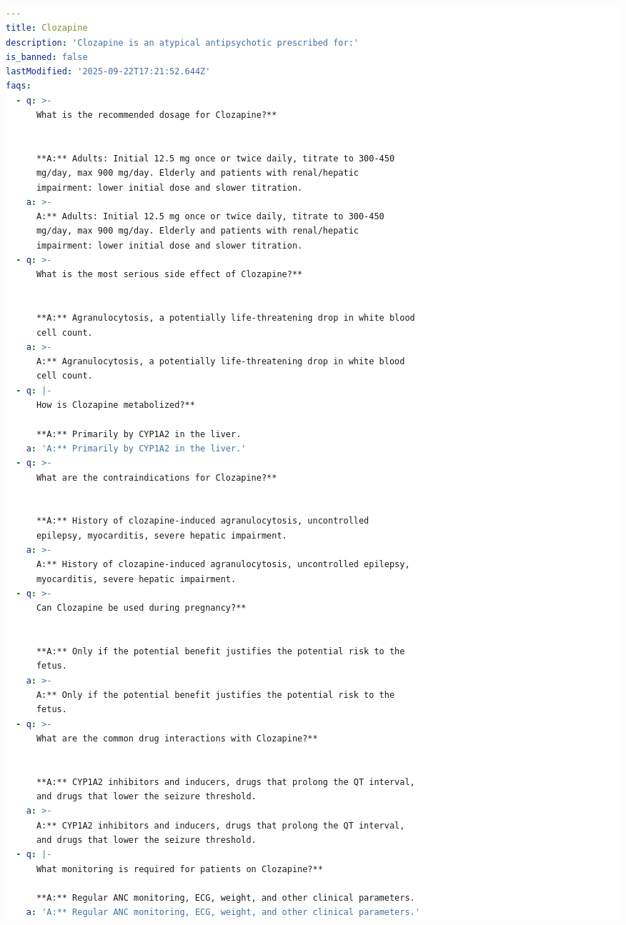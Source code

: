 ```yaml
---
title: Clozapine
description: 'Clozapine is an atypical antipsychotic prescribed for:'
is_banned: false
lastModified: '2025-09-22T17:21:52.644Z'
faqs:
  - q: >-
      What is the recommended dosage for Clozapine?**


      **A:** Adults: Initial 12.5 mg once or twice daily, titrate to 300-450
      mg/day, max 900 mg/day. Elderly and patients with renal/hepatic
      impairment: lower initial dose and slower titration.
    a: >-
      A:** Adults: Initial 12.5 mg once or twice daily, titrate to 300-450
      mg/day, max 900 mg/day. Elderly and patients with renal/hepatic
      impairment: lower initial dose and slower titration.
  - q: >-
      What is the most serious side effect of Clozapine?**


      **A:** Agranulocytosis, a potentially life-threatening drop in white blood
      cell count.
    a: >-
      A:** Agranulocytosis, a potentially life-threatening drop in white blood
      cell count.
  - q: |-
      How is Clozapine metabolized?**

      **A:** Primarily by CYP1A2 in the liver.
    a: 'A:** Primarily by CYP1A2 in the liver.'
  - q: >-
      What are the contraindications for Clozapine?**


      **A:** History of clozapine-induced agranulocytosis, uncontrolled
      epilepsy, myocarditis, severe hepatic impairment.
    a: >-
      A:** History of clozapine-induced agranulocytosis, uncontrolled epilepsy,
      myocarditis, severe hepatic impairment.
  - q: >-
      Can Clozapine be used during pregnancy?**


      **A:** Only if the potential benefit justifies the potential risk to the
      fetus.
    a: >-
      A:** Only if the potential benefit justifies the potential risk to the
      fetus.
  - q: >-
      What are the common drug interactions with Clozapine?**


      **A:** CYP1A2 inhibitors and inducers, drugs that prolong the QT interval,
      and drugs that lower the seizure threshold.
    a: >-
      A:** CYP1A2 inhibitors and inducers, drugs that prolong the QT interval,
      and drugs that lower the seizure threshold.
  - q: |-
      What monitoring is required for patients on Clozapine?**

      **A:** Regular ANC monitoring, ECG, weight, and other clinical parameters.
    a: 'A:** Regular ANC monitoring, ECG, weight, and other clinical parameters.'
```